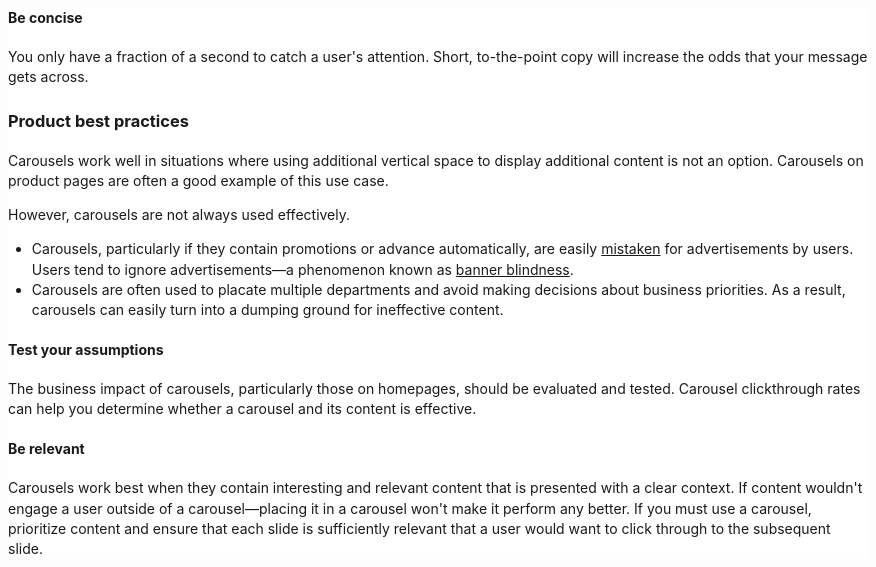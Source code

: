 
#### Be concise

You only have a fraction of a second to catch a user's attention. Short, to-the-point copy will increase the odds that your message gets across.


### Product best practices

Carousels work well in situations where using additional vertical space to display additional content is not an option. Carousels on product pages are often a good example of this use case.

However, carousels are not always used effectively.


*   Carousels, particularly if they contain promotions or advance automatically, are easily [mistaken](https://www.nngroup.com/articles/auto-forwarding/) for advertisements by users. Users tend to ignore advertisements—a phenomenon known as [banner blindness](https://www.nngroup.com/articles/banner-blindness-old-and-new-findings/).
*   Carousels are often used to placate multiple departments and avoid making decisions about business priorities. As a result, carousels can easily turn into a dumping ground for ineffective content.


#### Test your assumptions

The business impact of carousels, particularly those on homepages, should be evaluated and tested. Carousel clickthrough rates can help you determine whether a carousel and its content is effective.


#### Be relevant

Carousels work best when they contain interesting and relevant content that is presented with a clear context. If content wouldn't engage a user outside of a carousel—placing it in a carousel won't make it perform any better. If you must use a carousel, prioritize content and ensure that each slide is sufficiently relevant that a user would want to click through to the subsequent slide.
